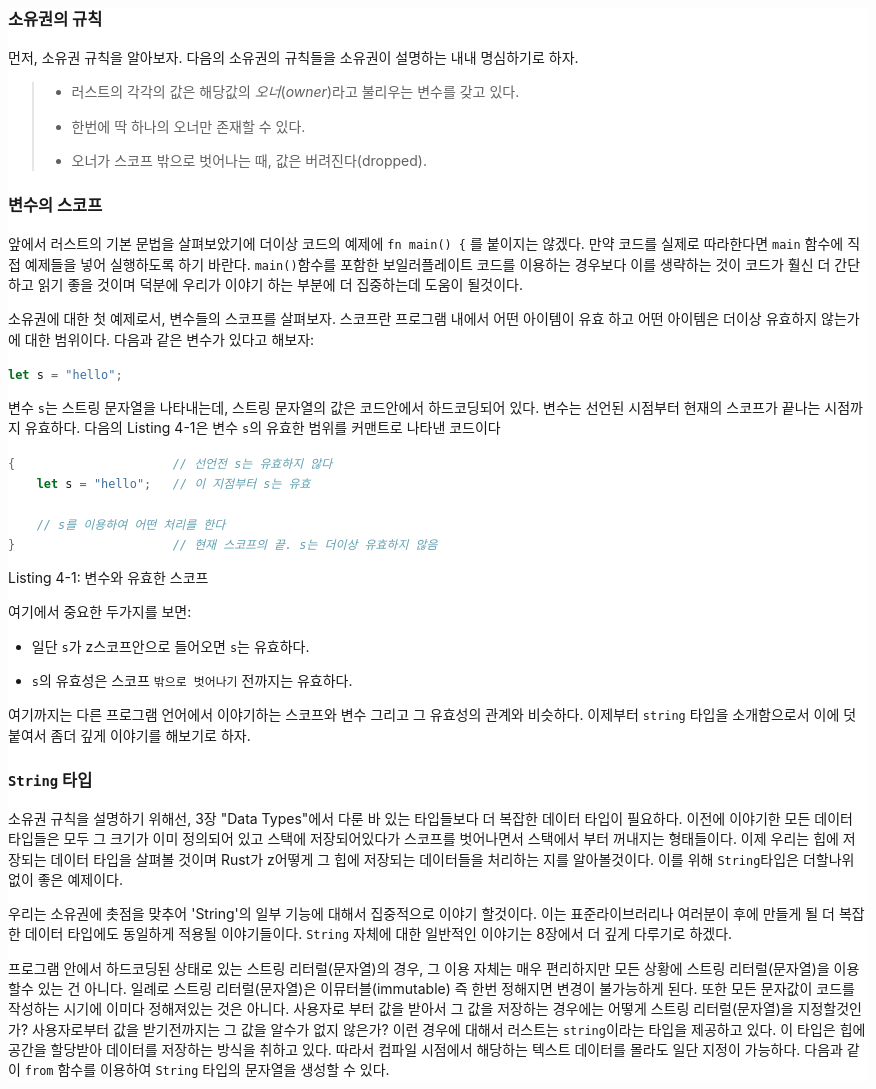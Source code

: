 
### 소유권의 규칙

먼저, 소유권 규칙을 알아보자. 다음의 소유권의 규칙들을 소유권이 설명하는 내내 명심하기로 하자.

> * 러스트의 각각의 값은 해당값의 *오너*(*owner*)라고 불리우는 변수를 갖고 있다.
> * 한번에 딱 하나의 오너만 존재할 수 있다.
>
> * 오너가 스코프 밖으로 벗어나는 때, 값은 버려진다(dropped).


### 변수의 스코프

앞에서 러스트의 기본 문법을 살펴보았기에 더이상 코드의 예제에  `fn main() {` 를 붙이지는 않겠다. 만약 코드를 실제로 따라한다면 `main` 함수에 직접 예제들을 넣어 실행하도록 하기 바란다. `main()`함수를 포함한 보일러플레이트 코드를 이용하는 경우보다 이를 생략하는 것이 코드가 훨신 더 간단하고 읽기 좋을 것이며 덕분에 우리가 이야기 하는 부분에 더 집중하는데 도움이 될것이다.

소유권에 대한 첫 예제로서, 변수들의 스코프를 살펴보자. 스코프란 프로그램 내에서 어떤 아이템이 유효 하고 어떤 아이템은 더이상 유효하지 않는가에 대한 범위이다. 다음과 같은 변수가 있다고 해보자:

```rust
let s = "hello";
```

변수 `s`는 스트링 문자열을 나타내는데, 스트링 문자열의 값은 코드안에서 하드코딩되어 있다. 변수는 선언된 시점부터 현재의 스코프가 끝나는 시점까지 유효하다. 다음의 Listing 4-1은 변수 `s`의 유효한 범위를 커맨트로 나타낸 코드이다

```rust
{                      // 선언전 s는 유효하지 않다
    let s = "hello";   // 이 지점부터 s는 유효

    // s를 이용하여 어떤 처리를 한다
}                      // 현재 스코프의 끝. s는 더이상 유효하지 않음
```

<span class="caption">Listing 4-1: 변수와 유효한 스코프</span>

여기에서 중요한 두가지를 보면:

* 일단 `s`가 z스코프안으로 들어오면 `s`는 유효하다.

* `s`의 유효성은 스코프 `밖으로 벗어나기` 전까지는 유효하다.

여기까지는 다른 프로그램 언어에서 이야기하는 스코프와 변수 그리고 그 유효성의 관계와 비슷하다. 이제부터 `string` 타입을 소개함으로서 이에 덧붙여서 좀더 깊게 이야기를 해보기로 하자. 

### `String` 타입

소유권 규칙을 설명하기 위해선, 3장 "Data Types"에서 다룬 바 있는 타입들보다 더 복잡한 데이터 타입이 필요하다. 이전에 이야기한 모든 데이터 타입들은  모두 그 크기가 이미 정의되어 있고 스택에 저장되어있다가 스코프를 벗어나면서 스택에서 부터 꺼내지는 형태들이다. 이제 우리는 힙에 저장되는 데이터 타입을 살펴볼 것이며 Rust가 z어떻게 그 힙에 저장되는 데이터들을 처리하는 지를 알아볼것이다. 이를 위해 `String`타입은 더할나위 없이 좋은 예제이다.

우리는 소유권에 촛점을 맞추어 'String'의 일부 기능에 대해서 집중적으로 이야기 할것이다. 이는 표준라이브러리나 여러분이 후에 만들게 될 더 복잡한 데이터 타입에도 동일하게 적용될 이야기들이다. `String` 자체에 대한 일반적인 이야기는 8장에서 더 깊게 다루기로 하겠다. 

프로그램 안에서 하드코딩된 상태로 있는 스트링 리터럴(문자열)의 경우, 그 이용 자체는 매우 편리하지만 모든 상황에 스트링 리터럴(문자열)을 이용할수 있는 건 아니다. 일례로 스트링 리터럴(문자열)은 이뮤터블(immutable) 즉 한번 정해지면 변경이 불가능하게 된다. 또한 모든 문자값이 코드를 작성하는 시기에 이미다 정해져있는 것은 아니다. 사용자로 부터 값을 받아서 그 값을 저장하는 경우에는 어떻게 스트링 리터럴(문자열)을 지정할것인가? 사용자로부터 값을 받기전까지는 그 값을 알수가 없지 않은가? 이런 경우에 대해서 러스트는 `string`이라는 타입을 제공하고 있다. 이 타입은 힙에 공간을 할당받아 데이터를 저장하는 방식을 취하고 있다. 따라서 컴파일 시점에서 해당하는 텍스트 데이터를 몰라도 일단 지정이 가능하다. 다음과 같이 `from` 함수를 이용하여 `String` 타입의 문자열을 생성할 수 있다. 
